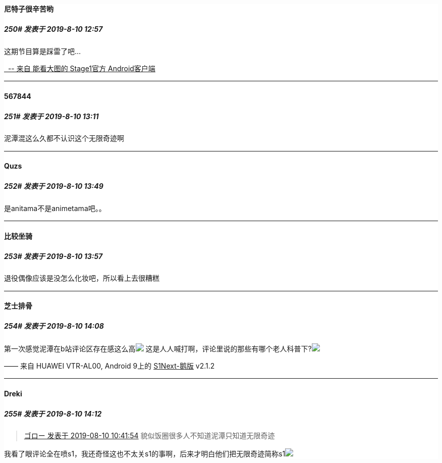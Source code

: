 ####  尼特子很辛苦哟  
##### 250#       发表于 2019-8-10 12:57


这期节目算是踩雷了吧…

[  -- 来自 能看大图的 Stage1官方 Android客户端](https://www.coolapk.com/apk/140634)


-----

####  567844  
##### 251#       发表于 2019-8-10 13:11


泥潭混这么久都不认识这个无限奇迹啊


-----

####  Quzs  
##### 252#       发表于 2019-8-10 13:49


是anitama不是animetama吧。。


-----

####  比较坐骑  
##### 253#       发表于 2019-8-10 13:57


退役偶像应该是没怎么化妆吧，所以看上去很糟糕


-----

####  芝士排骨  
##### 254#       发表于 2019-8-10 14:08


第一次感觉泥潭在b站评论区存在感这么高<img src="https://static.saraba1st.com/image/smiley/face2017/067.png" referrerpolicy="no-referrer">
这是人人喊打啊，评论里说的那些有哪个老人科普下?<img src="https://static.saraba1st.com/image/smiley/face2017/009.gif" referrerpolicy="no-referrer">

—— 来自 HUAWEI VTR-AL00, Android 9上的 [S1Next-鹅版](https://github.com/ykrank/S1-Next/releases) v2.1.2


-----

####  Dreki  
##### 255#       发表于 2019-8-10 14:12


<blockquote><a href="httphttps://bbs.saraba1st.com/2b/forum.php?mod=redirect&amp;goto=findpost&amp;pid=44860203&amp;ptid=1827468" target="_blank">ゴロー 发表于 2019-08-10 10:41:54</a>
貌似饭圈很多人不知道泥潭只知道无限奇迹</blockquote>我看了眼评论全在喷s1，我还奇怪这也不太关s1的事啊，后来才明白他们把无限奇迹简称s1<img src="https://static.saraba1st.com/image/smiley/face2017/001.png" referrerpolicy="no-referrer">
